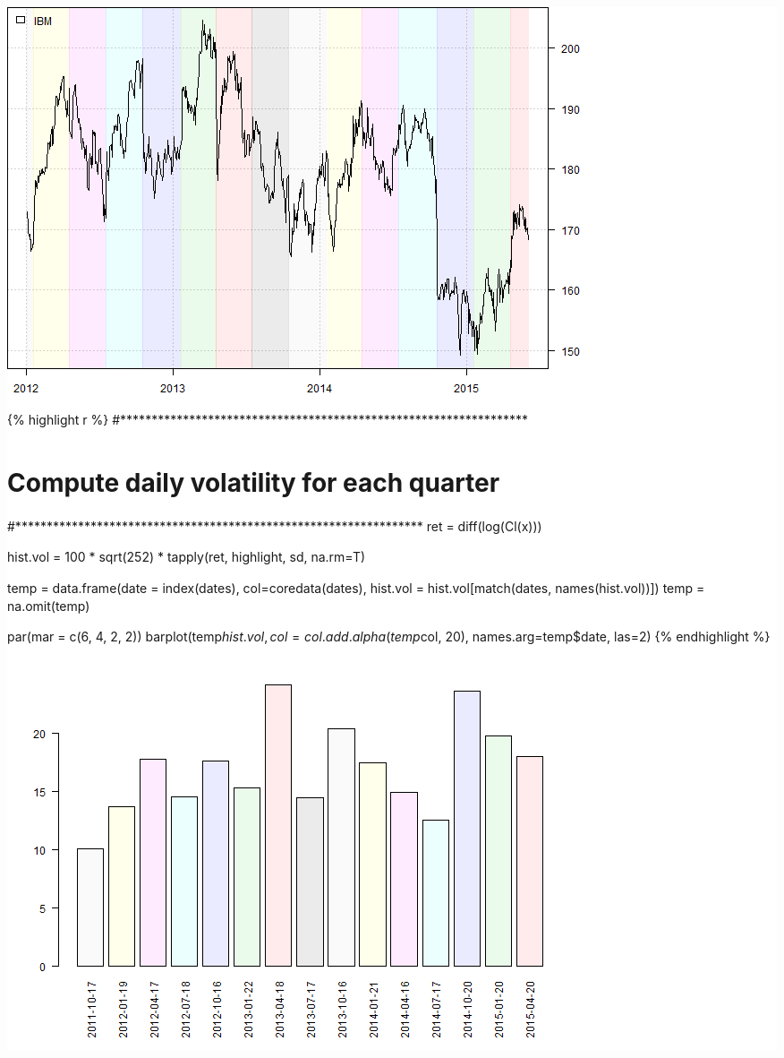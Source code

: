 ![plot of chunk plot-2](/public/images/2015-06-06-Visualizing-Earnings/plot-2-1.png) 

{% highlight r %}
#*****************************************************************
# Compute daily volatility for each quarter
#*****************************************************************
ret = diff(log(Cl(x)))

hist.vol = 100 * sqrt(252) * tapply(ret, highlight, sd, na.rm=T)

temp = data.frame(date = index(dates), col=coredata(dates), hist.vol = hist.vol[match(dates, names(hist.vol))])
	temp = na.omit(temp)

par(mar = c(6, 4, 2, 2))
barplot(temp$hist.vol, col=col.add.alpha(temp$col, 20), names.arg=temp$date, las=2)
{% endhighlight %}

![plot of chunk plot-2](/public/images/2015-06-06-Visualizing-Earnings/plot-2-2.png) 
